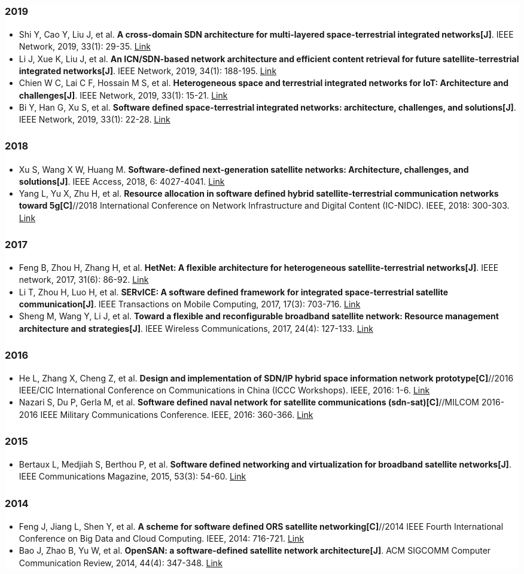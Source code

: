 ### 2019
* Shi Y, Cao Y, Liu J, et al. <b>A cross-domain SDN architecture for multi-layered space-terrestrial integrated networks[J]</b>. IEEE Network, 2019, 33(1): 29-35. [Link](https://ieeexplore.ieee.org/abstract/document/8610425/)
* Li J, Xue K, Liu J, et al. <b>An ICN/SDN-based network architecture and efficient content retrieval for future satellite-terrestrial integrated networks[J]</b>. IEEE Network, 2019, 34(1): 188-195. [Link](https://ieeexplore.ieee.org/abstract/document/8770536/)
* Chien W C, Lai C F, Hossain M S, et al. <b>Heterogeneous space and terrestrial integrated networks for IoT: Architecture and challenges[J]</b>. IEEE Network, 2019, 33(1): 15-21. [Link](https://ieeexplore.ieee.org/abstract/document/8610423/)
* Bi Y, Han G, Xu S, et al. <b>Software defined space-terrestrial integrated networks: architecture, challenges, and solutions[J]</b>. IEEE Network, 2019, 33(1): 22-28. [Link](https://ieeexplore.ieee.org/abstract/document/8610424/)

### 2018
* Xu S, Wang X W, Huang M. <b>Software-defined next-generation satellite networks: Architecture, challenges, and solutions[J]</b>. IEEE Access, 2018, 6: 4027-4041. [Link](https://ieeexplore.ieee.org/abstract/document/8258968/)
* Yang L, Yu X, Zhu H, et al. <b>Resource allocation in software defined hybrid satellite-terrestrial communication networks toward 5g[C]</b>//2018 International Conference on Network Infrastructure and Digital Content (IC-NIDC). IEEE, 2018: 300-303. [Link](https://ieeexplore.ieee.org/abstract/document/8525746/)

### 2017
* Feng B, Zhou H, Zhang H, et al. <b>HetNet: A flexible architecture for heterogeneous satellite-terrestrial networks[J]</b>. IEEE network, 2017, 31(6): 86-92. [Link](https://ieeexplore.ieee.org/abstract/document/8030545/)
* Li T, Zhou H, Luo H, et al. <b>SERvICE: A software defined framework for integrated space-terrestrial satellite communication[J]</b>. IEEE Transactions on Mobile Computing, 2017, 17(3): 703-716. [Link](https://ieeexplore.ieee.org/abstract/document/7994721/)
* Sheng M, Wang Y, Li J, et al. <b>Toward a flexible and reconfigurable broadband satellite network: Resource management architecture and strategies[J]</b>. IEEE Wireless Communications, 2017, 24(4): 127-133. [Link](https://ieeexplore.ieee.org/abstract/document/7956007/)

### 2016
* He L, Zhang X, Cheng Z, et al. <b>Design and implementation of SDN/IP hybrid space information network prototype[C]</b>//2016 IEEE/CIC International Conference on Communications in China (ICCC Workshops). IEEE, 2016: 1-6. [Link](https://ieeexplore.ieee.org/abstract/document/7586705)
* Nazari S, Du P, Gerla M, et al. <b>Software defined naval network for satellite communications (sdn-sat)[C]</b>//MILCOM 2016-2016 IEEE Military Communications Conference. IEEE, 2016: 360-366. [Link](https://ieeexplore.ieee.org/abstract/document/7795353)

### 2015
* Bertaux L, Medjiah S, Berthou P, et al. <b>Software defined networking and virtualization for broadband satellite networks[J]</b>. IEEE Communications Magazine, 2015, 53(3): 54-60. [Link](https://ieeexplore.ieee.org/abstract/document/7060482)

### 2014
* Feng J, Jiang L, Shen Y, et al. <b>A scheme for software defined ORS satellite networking[C]</b>//2014 IEEE Fourth International Conference on Big Data and Cloud Computing. IEEE, 2014: 716-721. [Link](https://ieeexplore.ieee.org/abstract/document/7034865/)
* Bao J, Zhao B, Yu W, et al. <b>OpenSAN: a software-defined satellite network architecture[J]</b>. ACM SIGCOMM Computer Communication Review, 2014, 44(4): 347-348. [Link](https://dl.acm.org/doi/abs/10.1145/2740070.2631454)

